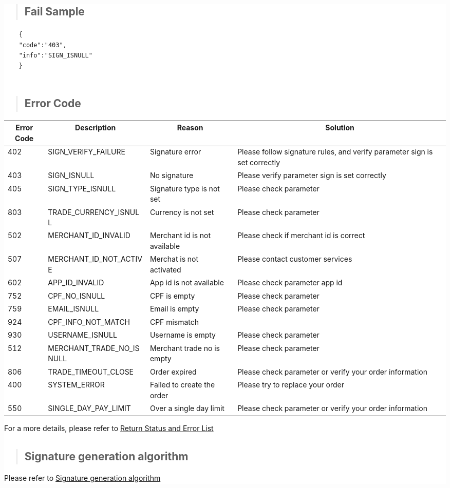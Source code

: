 >## Fail Sample

```
    { 
    "code":"403",
    "info":"SIGN_ISNULL"
    }
    
```

>## Error Code

Error Code | Description | Reason | Solution
---  | ---  | ---      | ---      
402 | SIGN_VERIFY_FAILURE | Signature error | Please follow signature rules, and verify parameter sign is set correctly
403 | SIGN_ISNULL | No signature | Please verify parameter sign is set correctly
405 | SIGN_TYPE_ISNULL | Signature type is not set | Please check parameter 
803 | TRADE_CURRENCY_ISNULL | Currency is not set | Please check parameter
502 | MERCHANT_ID_INVALID | Merchant id is not available | Please check if merchant id is correct
507 | MERCHANT_ID_NOT_ACTIVE | Merchat is not activated | Please contact customer services
602 | APP_ID_INVALID | App id is not available | Please check parameter app id
752 | CPF_NO_ISNULL | CPF is empty | Please check parameter
759 | EMAIL_ISNULL| Email is empty | Please check parameter
924 | CPF_INFO_NOT_MATCH | CPF mismatch | 
930 | USERNAME_ISNULL | Username is empty | Please check parameter
512 | MERCHANT_TRADE_NO_ISNULL | Merchant trade no is empty |Please check parameter 
806 | TRADE_TIMEOUT_CLOSE | Order expired | Please check parameter or verify your order information
400 | SYSTEM_ERROR | Failed to create the order | Please try to replace your order
550 | SINGLE_DAY_PAY_LIMIT | Over a single day limit | Please check parameter or verify your order information 

For a more details, please refer to [Return Status and Error List](https://docs.pagsmile.com/api/ReturnResult)

>## Signature generation algorithm

Please refer to [Signature generation algorithm](https://docs.pagsmile.com/api/DriectSign)

